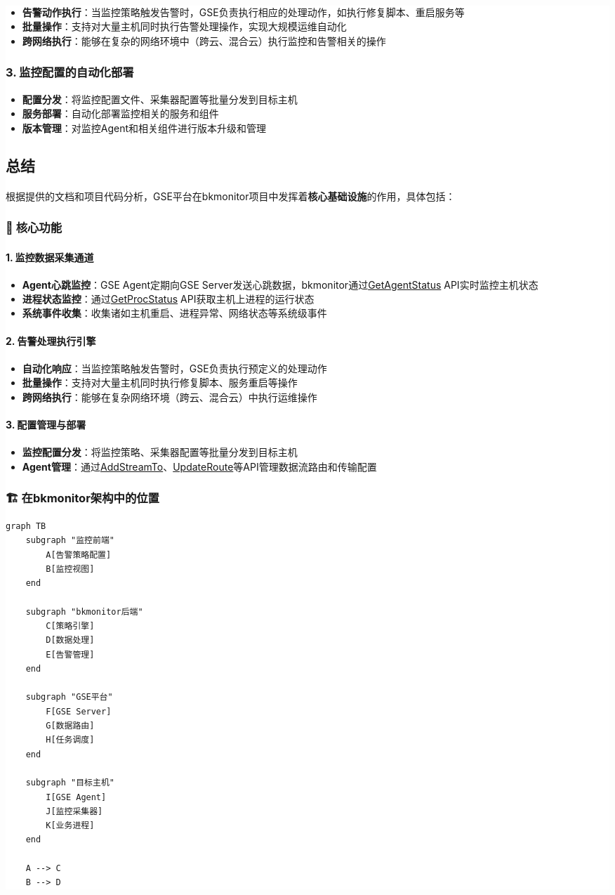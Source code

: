 - **告警动作执行**：当监控策略触发告警时，GSE负责执行相应的处理动作，如执行修复脚本、重启服务等
- **批量操作**：支持对大量主机同时执行告警处理操作，实现大规模运维自动化
- **跨网络执行**：能够在复杂的网络环境中（跨云、混合云）执行监控和告警相关的操作

### 3. **监控配置的自动化部署**

- **配置分发**：将监控配置文件、采集器配置等批量分发到目标主机
- **服务部署**：自动化部署监控相关的服务和组件
- **版本管理**：对监控Agent和相关组件进行版本升级和管理

## 总结

根据提供的文档和项目代码分析，GSE平台在bkmonitor项目中发挥着**核心基础设施**的作用，具体包括：

### 🔧 **核心功能**

#### 1. **监控数据采集通道**

- **Agent心跳监控**：GSE Agent定期向GSE Server发送心跳数据，bkmonitor通过[GetAgentStatus](file://d:\projects\bk-monitor\bkmonitor\api\gse\default.py#L410-L426) API实时监控主机状态
- **进程状态监控**：通过[GetProcStatus](file://d:\projects\bk-monitor\bkmonitor\api\gse\default.py#L429-L455) API获取主机上进程的运行状态
- **系统事件收集**：收集诸如主机重启、进程异常、网络状态等系统级事件

#### 2. **告警处理执行引擎**

- **自动化响应**：当监控策略触发告警时，GSE负责执行预定义的处理动作
- **批量操作**：支持对大量主机同时执行修复脚本、服务重启等操作
- **跨网络执行**：能够在复杂网络环境（跨云、混合云）中执行运维操作

#### 3. **配置管理与部署**

- **监控配置分发**：将监控策略、采集器配置等批量分发到目标主机
- **Agent管理**：通过[AddStreamTo](file://d:\projects\bk-monitor\bkmonitor\api\gse\default.py#L51-L108)、[UpdateRoute](file://d:\projects\bk-monitor\bkmonitor\api\gse\default.py#L288-L353)等API管理数据流路由和传输配置

### 🏗️ **在bkmonitor架构中的位置**

```mermaid
graph TB
    subgraph "监控前端"
        A[告警策略配置]
        B[监控视图]
    end
    
    subgraph "bkmonitor后端"
        C[策略引擎]
        D[数据处理]
        E[告警管理]
    end
    
    subgraph "GSE平台"
        F[GSE Server]
        G[数据路由]
        H[任务调度]
    end
    
    subgraph "目标主机"
        I[GSE Agent]
        J[监控采集器]
        K[业务进程]
    end
    
    A --> C
    B --> D
```